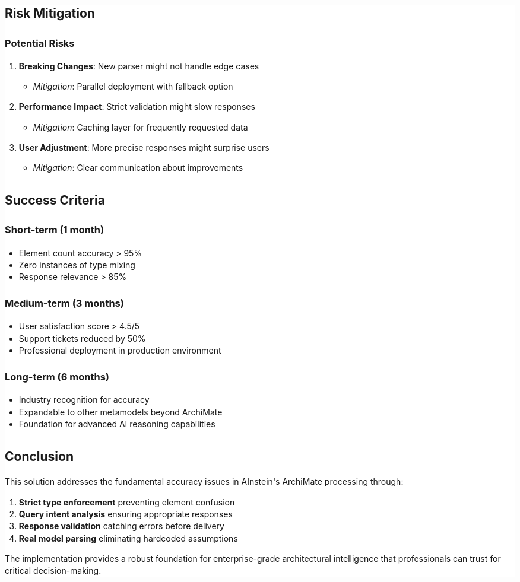## Risk Mitigation

### Potential Risks
1. **Breaking Changes**: New parser might not handle edge cases
   - *Mitigation*: Parallel deployment with fallback option

2. **Performance Impact**: Strict validation might slow responses
   - *Mitigation*: Caching layer for frequently requested data

3. **User Adjustment**: More precise responses might surprise users
   - *Mitigation*: Clear communication about improvements

## Success Criteria

### Short-term (1 month)
- Element count accuracy > 95%
- Zero instances of type mixing
- Response relevance > 85%

### Medium-term (3 months)
- User satisfaction score > 4.5/5
- Support tickets reduced by 50%
- Professional deployment in production environment

### Long-term (6 months)
- Industry recognition for accuracy
- Expandable to other metamodels beyond ArchiMate
- Foundation for advanced AI reasoning capabilities

## Conclusion

This solution addresses the fundamental accuracy issues in AInstein's ArchiMate processing through:
1. **Strict type enforcement** preventing element confusion
2. **Query intent analysis** ensuring appropriate responses
3. **Response validation** catching errors before delivery
4. **Real model parsing** eliminating hardcoded assumptions

The implementation provides a robust foundation for enterprise-grade architectural intelligence that professionals can trust for critical decision-making.